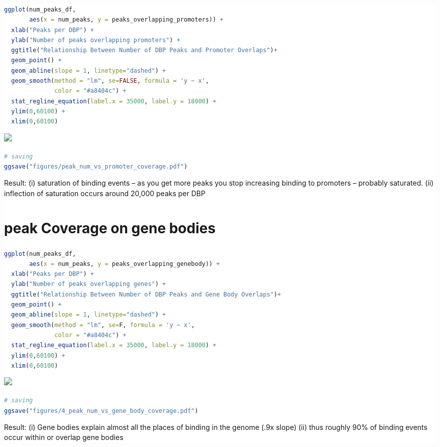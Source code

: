 ``` r
ggplot(num_peaks_df,
       aes(x = num_peaks, y = peaks_overlapping_promoters)) +
  xlab("Peaks per DBP") +
  ylab("Number of peaks overlapping promoters") +
  ggtitle("Relationship Between Number of DBP Peaks and Promoter Overlaps")+
  geom_point() +
  geom_abline(slope = 1, linetype="dashed") +
  geom_smooth(method = "lm", se=FALSE, formula = 'y ~ x',
              color = "#a8404c") +
  stat_regline_equation(label.x = 35000, label.y = 18000) +
  ylim(0,60100) +
  xlim(0,60100)
```

![](01_BIG_knit_files/figure-gfm/number%20of%20DBPS%20on%20promoters-1.png)

``` r
# saving
ggsave("figures/peak_num_vs_promoter_coverage.pdf")
```

Result: (i) saturation of binding events – as you get more peaks you
stop increasing binding to promoters – probably saturated. (ii)
inflection of saturation occurs around 20,000 peaks per DBP

# peak Coverage on gene bodies

``` r
ggplot(num_peaks_df,
       aes(x = num_peaks, y = peaks_overlapping_genebody)) +
  xlab("Peaks per DBP") +
  ylab("Number of peaks overlapping genes") +
  ggtitle("Relationship Between Number of DBP Peaks and Gene Body Overlaps")+
  geom_point() +
  geom_abline(slope = 1, linetype="dashed") +
  geom_smooth(method = "lm", se=F, formula = 'y ~ x',
              color = "#a8404c") +
  stat_regline_equation(label.x = 35000, label.y = 18000) +
  ylim(0,60100) +
  xlim(0,60100)
```

![](01_BIG_knit_files/figure-gfm/peak%20coverage%20on%20gene%20bodies-1.png)

``` r
# saving
ggsave("figures/4_peak_num_vs_gene_body_coverage.pdf")
```

Result: (i) Gene bodies explain almost all the places of binding in the
genome (.9x slope) (ii) thus roughly 90% of binding events occur within
or overlap gene bodies
